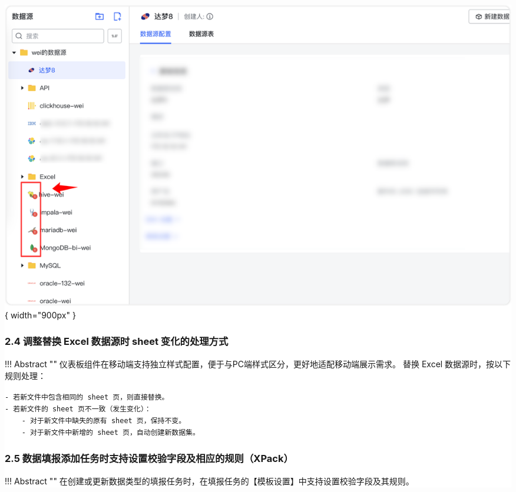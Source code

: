 ![更新1](./newimg/增加数据源状态显示.png){ width="900px" }

### 2.4 调整替换 Excel 数据源时 sheet 变化的处理方式

!!! Abstract ""
    仪表板组件在移动端支持独立样式配置，便于与PC端样式区分，更好地适配移动端展示需求。
    替换 Excel 数据源时，按以下规则处理：

    - 若新文件中包含相同的 sheet 页，则直接替换。
    - 若新文件的 sheet 页不一致（发生变化）：
        - 对于新文件中缺失的原有 sheet 页，保持不变。
        - 对于新文件中新增的 sheet 页，自动创建新数据集。

### 2.5  数据填报添加任务时支持设置校验字段及相应的规则（XPack）
!!! Abstract ""
    在创建或更新数据类型的填报任务时，在填报任务的【模板设置】中支持设置校验字段及其规则。
